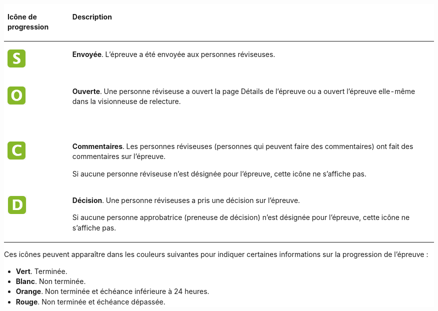 <table style="table-layout:auto"> 
 <col> 
 <col> 
 <thead> 
  <tr> 
   <td> <p><strong>Icône de progression</strong> </p> </td> 
   <td> <p><strong>Description</strong> </p> </td> 
  </tr> 
 </thead> 
 <tbody> 
  <tr> 
   <td> <p> <img src="assets/proof-progress-sent-icon.png" alt="proof_progress_sent_icon.png"> </p> </td> 
   <td> <p><strong>Envoyée</strong>. L’épreuve a été envoyée aux personnes réviseuses.</p> </td> 
  </tr> 
  <tr> 
   <td> <p> <img src="assets/proof-progress-opened-icon.png" alt="proof_progress_opened_icon.png"> </p> <p> </p> </td> 
   <td> <p><strong>Ouverte</strong>. Une personne réviseuse a ouvert la page Détails de l’épreuve ou a ouvert l’épreuve elle-même dans la visionneuse de relecture.</p> </td> 
  </tr> 
  <tr> 
   <td> <p> <img src="assets/proof-progress-comment-icon.png" alt="proof_progress_comment_icon.png"> </p> </td> 
   <td> <p><strong>Commentaires</strong>. Les personnes réviseuses (personnes qui peuvent faire des commentaires) ont fait des commentaires sur l’épreuve.</p> <p>Si aucune personne réviseuse n’est désignée pour l’épreuve, cette icône ne s’affiche pas.</p> </td> 
  </tr> 
  <tr> 
   <td> <p> <img src="assets/proof-progress-decision-icon.png" alt="proof_progress_decision_icon.png"> </p> </td> 
   <td> <p><strong>Décision</strong>. Une personne réviseuses a pris une décision sur l’épreuve.</p> <p>Si aucune personne approbatrice (preneuse de décision) n’est désignée pour l’épreuve, cette icône ne s’affiche pas. </p> </td> 
  </tr> 
 </tbody> 
</table>

Ces icônes peuvent apparaître dans les couleurs suivantes pour indiquer certaines informations sur la progression de l’épreuve :

* **Vert**. Terminée.
* **Blanc**. Non terminée.
* **Orange**. Non terminée et échéance inférieure à 24 heures.
* **Rouge**. Non terminée et échéance dépassée.

